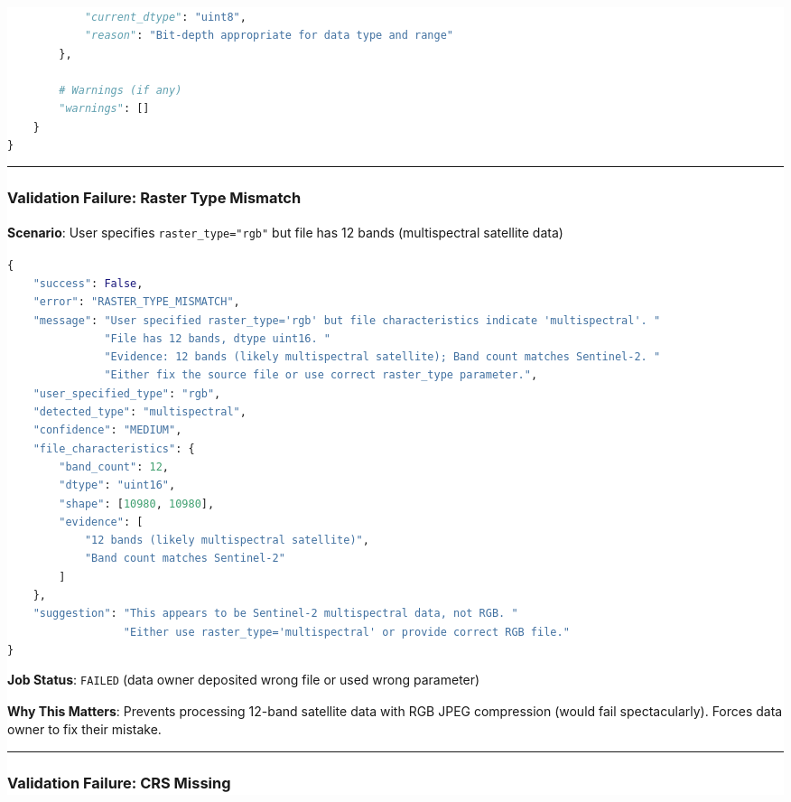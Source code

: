 ```python
            "current_dtype": "uint8",
            "reason": "Bit-depth appropriate for data type and range"
        },

        # Warnings (if any)
        "warnings": []
    }
}
```

---

### Validation Failure: Raster Type Mismatch

**Scenario**: User specifies `raster_type="rgb"` but file has 12 bands (multispectral satellite data)

```python
{
    "success": False,
    "error": "RASTER_TYPE_MISMATCH",
    "message": "User specified raster_type='rgb' but file characteristics indicate 'multispectral'. "
               "File has 12 bands, dtype uint16. "
               "Evidence: 12 bands (likely multispectral satellite); Band count matches Sentinel-2. "
               "Either fix the source file or use correct raster_type parameter.",
    "user_specified_type": "rgb",
    "detected_type": "multispectral",
    "confidence": "MEDIUM",
    "file_characteristics": {
        "band_count": 12,
        "dtype": "uint16",
        "shape": [10980, 10980],
        "evidence": [
            "12 bands (likely multispectral satellite)",
            "Band count matches Sentinel-2"
        ]
    },
    "suggestion": "This appears to be Sentinel-2 multispectral data, not RGB. "
                  "Either use raster_type='multispectral' or provide correct RGB file."
}
```

**Job Status**: `FAILED` (data owner deposited wrong file or used wrong parameter)

**Why This Matters**: Prevents processing 12-band satellite data with RGB JPEG compression (would fail spectacularly). Forces data owner to fix their mistake.

---

### Validation Failure: CRS Missing
